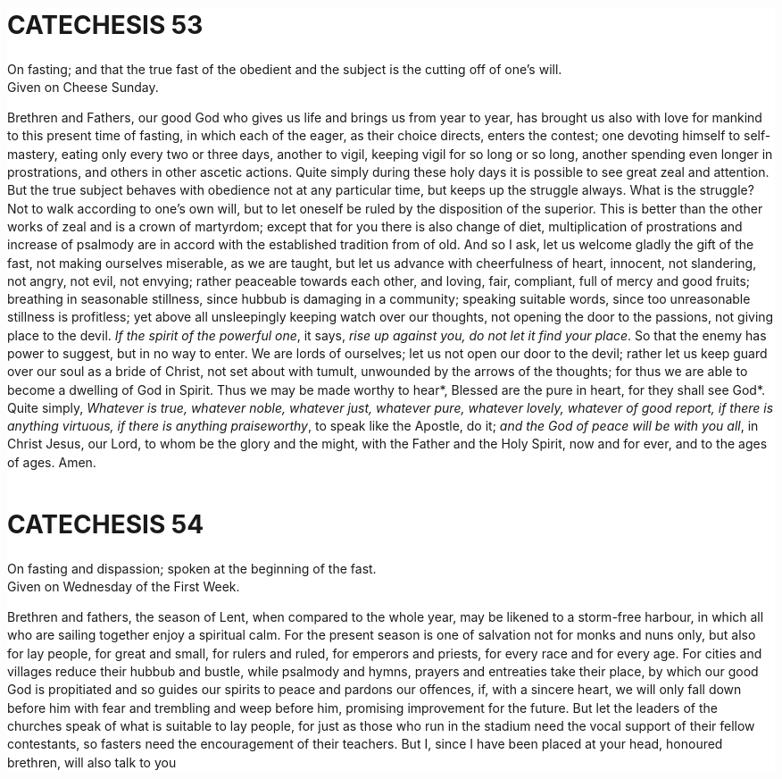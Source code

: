 # CATECHESIS 53

On fasting; and that the true fast of the obedient and the subject is
the cutting off of one’s will.  
Given on Cheese Sunday.

Brethren and Fathers, our good God who gives us life and brings us from
year to year, has brought us also with love for mankind to this present
time of fasting, in which each of the eager, as their choice directs,
enters the contest; one devoting himself to self-mastery, eating only
every two or three days, another to vigil, keeping vigil for so long or
so long, another spending even longer in prostrations, and others in
other ascetic actions. Quite simply during these holy days it is
possible to see great zeal and attention. But the true subject behaves
with obedience not at any particular time, but keeps up the struggle
always. What is the struggle? Not to walk according to one’s own will,
but to let oneself be ruled by the disposition of the superior. This is
better than the other works of zeal and is a crown of martyrdom; except
that for you there is also change of diet, multiplication of
prostrations and increase of psalmody are in accord with the established
tradition from of old. And so I ask, let us welcome gladly the gift of
the fast, not making ourselves miserable, as we are taught, but let us
advance with cheerfulness of heart, innocent, not slandering, not angry,
not evil, not envying; rather peaceable towards each other, and loving,
fair, compliant, full of mercy and good fruits; breathing in seasonable
stillness, since hubbub is damaging in a community; speaking suitable
words, since too unreasonable stillness is profitless; yet above all
unsleepingly keeping watch over our thoughts, not opening the door to
the passions, not giving place to the devil. *If the spirit of the
powerful one*, it says, *rise up against you, do not let it find your
place*. So that the enemy has power to suggest, but in no way to enter.
We are lords of ourselves; let us not open our door to the devil; rather
let us keep guard over our soul as a bride of Christ, not set about with
tumult, unwounded by the arrows of the thoughts; for thus we are able to
become a dwelling of God in Spirit. Thus we may be made worthy to hear*,
Blessed are the pure in heart, for they shall see God*. Quite simply,
*Whatever is true, whatever noble, whatever just, whatever pure,
whatever lovely, whatever of good report, if there is anything virtuous,
if there is anything praiseworthy*, to speak like the Apostle, do it;
*and the God of peace will be with you all*, in Christ Jesus, our Lord,
to whom be the glory and the might, with the Father and the Holy Spirit,
now and for ever, and to the ages of ages. Amen.

# CATECHESIS 54

On fasting and dispassion; spoken at the beginning of the fast.  
Given on Wednesday of the First Week.

Brethren and fathers, the season of Lent, when compared to the whole
year, may be likened to a storm-free harbour, in which all who are
sailing together enjoy a spiritual calm. For the present season is one
of salvation not for monks and nuns only, but also for lay people, for
great and small, for rulers and ruled, for emperors and priests, for
every race and for every age. For cities and villages reduce their
hubbub and bustle, while psalmody and hymns, prayers and entreaties take
their place, by which our good God is propitiated and so guides our
spirits to peace and pardons our offences, if, with a sincere heart, we
will only fall down before him with fear and trembling and weep before
him, promising improvement for the future. But let the leaders of the
churches speak of what is suitable to lay people, for just as those who
run in the stadium need the vocal support of their fellow contestants,
so fasters need the encouragement of their teachers. But I, since I have
been placed at your head, honoured brethren, will also talk to you
